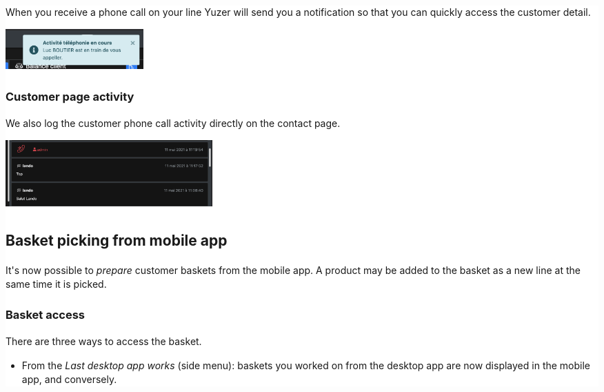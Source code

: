 When you receive a phone call on your line Yuzer will send you a notification so that you can quickly access the customer detail.

<img src="https://raw.githubusercontent.com/gear-group/release-notes/master/release-notes/1.3.0/ringover-notification.png" width="200" class="mb-3"/>

### Customer page activity

We also log the customer phone call activity directly on the contact page.

<img src="https://raw.githubusercontent.com/gear-group/release-notes/master/release-notes/1.3.0/ringover-activity.png" width="300" class="mb-3"/>

## Basket picking from mobile app

It's now possible to _prepare_ customer baskets from the mobile app. A product may be added to the basket as a new line at the same time it is picked.

### Basket access

There are three ways to access the basket.

- From the _Last desktop app works_ (side menu): baskets you worked on from the desktop app are now displayed in the mobile app, and conversely.

